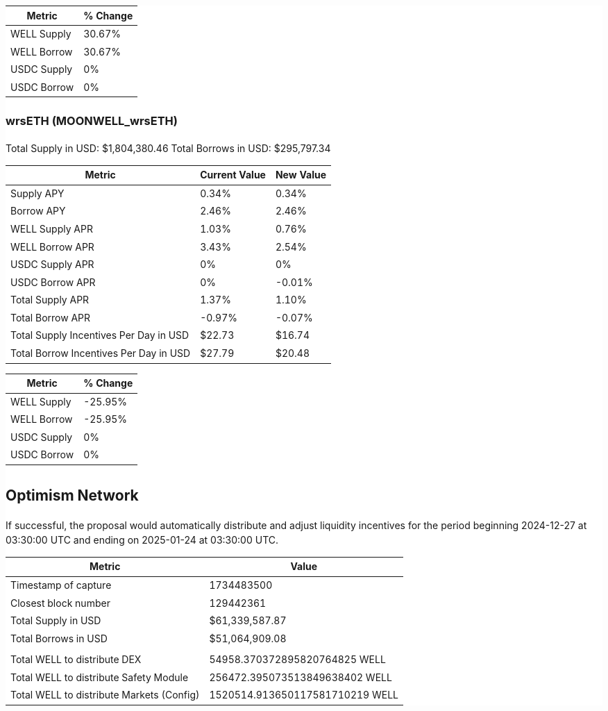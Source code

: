 | Metric      | % Change |
| ----------- | -------- |
| WELL Supply | 30.67%   |
| WELL Borrow | 30.67%   |
| USDC Supply | 0%       |
| USDC Borrow | 0%       |

### wrsETH (MOONWELL_wrsETH)

Total Supply in USD: $1,804,380.46 Total Borrows in USD: $295,797.34

| Metric                                 | Current Value | New Value |
| -------------------------------------- | ------------- | --------- |
| Supply APY                             | 0.34%         | 0.34%     |
| Borrow APY                             | 2.46%         | 2.46%     |
| WELL Supply APR                        | 1.03%         | 0.76%     |
| WELL Borrow APR                        | 3.43%         | 2.54%     |
| USDC Supply APR                        | 0%            | 0%        |
| USDC Borrow APR                        | 0%            | -0.01%    |
| Total Supply APR                       | 1.37%         | 1.10%     |
| Total Borrow APR                       | -0.97%        | -0.07%    |
| Total Supply Incentives Per Day in USD | $22.73        | $16.74    |
| Total Borrow Incentives Per Day in USD | $27.79        | $20.48    |

| Metric      | % Change |
| ----------- | -------- |
| WELL Supply | -25.95%  |
| WELL Borrow | -25.95%  |
| USDC Supply | 0%       |
| USDC Borrow | 0%       |

## Optimism Network

If successful, the proposal would automatically distribute and adjust liquidity
incentives for the period beginning 2024-12-27 at 03:30:00 UTC and ending on
2025-01-24 at 03:30:00 UTC.

| Metric                                             | Value                           |
| -------------------------------------------------- | ------------------------------- |
| Timestamp of capture                               | 1734483500                      |
| Closest block number                               | 129442361                       |
| Total Supply in USD                                | $61,339,587.87                  |
| Total Borrows in USD                               | $51,064,909.08                  |
|                                                    |                                 |
| Total WELL to distribute DEX                       | 54958.370372895820764825 WELL   |
| Total WELL to distribute Safety Module             | 256472.395073513849638402 WELL  |
| Total WELL to distribute Markets (Config)          | 1520514.913650117581710219 WELL |